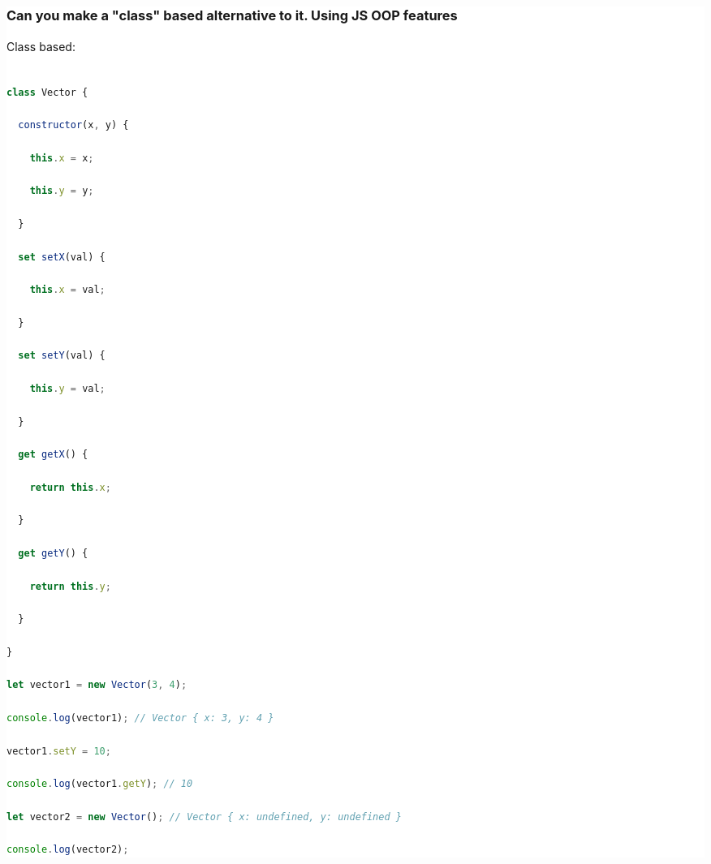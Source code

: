    ### Can you make a "class" based alternative to it. Using JS OOP features

   Class based:

   ```js

   class Vector {

     constructor(x, y) {

       this.x = x;

       this.y = y;

     }

     set setX(val) {

       this.x = val;

     }

     set setY(val) {

       this.y = val;

     }

     get getX() {

       return this.x;

     }

     get getY() {

       return this.y;

     }

   }

   let vector1 = new Vector(3, 4);

   console.log(vector1); // Vector { x: 3, y: 4 }

   vector1.setY = 10;

   console.log(vector1.getY); // 10

   let vector2 = new Vector(); // Vector { x: undefined, y: undefined }

   console.log(vector2);

   ```
